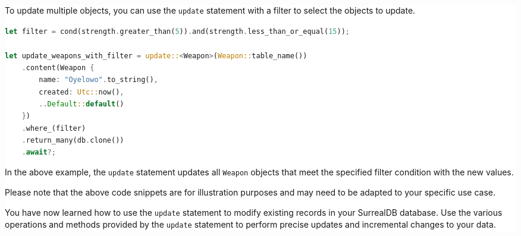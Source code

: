 To update multiple objects, you can use the `update` statement with a filter to
select the objects to update.

```rust
let filter = cond(strength.greater_than(5)).and(strength.less_than_or_equal(15));

let update_weapons_with_filter = update::<Weapon>(Weapon::table_name())
    .content(Weapon {
        name: "Oyelowo".to_string(),
        created: Utc::now(),
        ..Default::default()
    })
    .where_(filter)
    .return_many(db.clone())
    .await?;
```

In the above example, the `update` statement updates all `Weapon` objects that
meet the specified filter condition with the new values.

Please note that the above code snippets are for illustration purposes and may
need to be adapted to your specific use case.

You have now learned how to use the `update` statement to modify existing
records in your SurrealDB database. Use the various operations and methods
provided by the `update` statement to perform precise updates and incremental
changes to your data.
